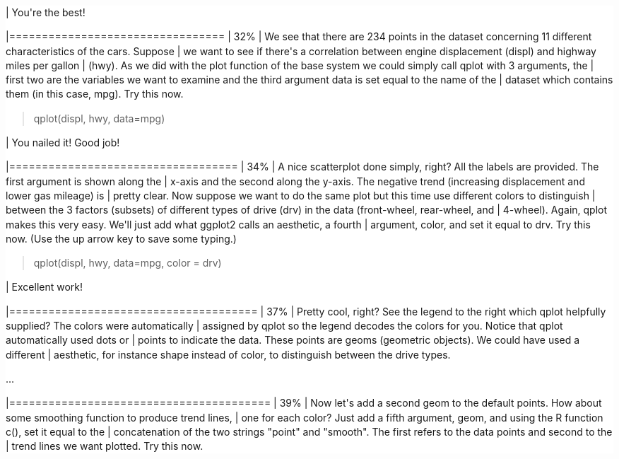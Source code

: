 | You're the best!
  
  |=================================                                                                      |  32%
| We see that there are 234 points in the dataset concerning 11 different characteristics of the cars. Suppose
| we want to see if there's a correlation between engine displacement (displ) and highway miles per gallon
| (hwy). As we did with the plot function of the base system we could simply call qplot with 3 arguments, the
| first two are the variables we want to examine and the third argument data is set equal to the name of the
| dataset which contains them (in this case, mpg). Try this now.

> qplot(displ, hwy, data=mpg)

| You nailed it! Good job!

|===================================                                                                    |  34%
| A nice scatterplot done simply, right? All the labels are provided. The first argument is shown along the
| x-axis and the second along the y-axis. The negative trend (increasing displacement and lower gas mileage) is
| pretty clear. Now suppose we want to do the same plot but this time use different colors to distinguish
| between the 3 factors (subsets) of different types of drive (drv) in the data (front-wheel, rear-wheel, and
| 4-wheel). Again, qplot makes this very easy. We'll just add what ggplot2 calls an aesthetic, a fourth
| argument, color, and set it equal to drv. Try this now. (Use the up arrow key to save some typing.)

> qplot(displ, hwy, data=mpg, color = drv)

| Excellent work!
  
  |======================================                                                                 |  37%
| Pretty cool, right? See the legend to the right which qplot helpfully supplied? The colors were automatically
| assigned by qplot so the legend decodes the colors for you. Notice that qplot automatically used dots or
| points to indicate the data. These points are geoms (geometric objects). We could have used a different
| aesthetic, for instance shape instead of color, to distinguish between the drive types.

...

|========================================                                                               |  39%
| Now let's add a second geom to the default points. How about some smoothing function to produce trend lines,
| one for each color? Just add a fifth argument, geom, and using the R function c(), set it equal to the
| concatenation of the two strings "point" and "smooth". The first refers to the data points and second to the
| trend lines we want plotted. Try this now.
